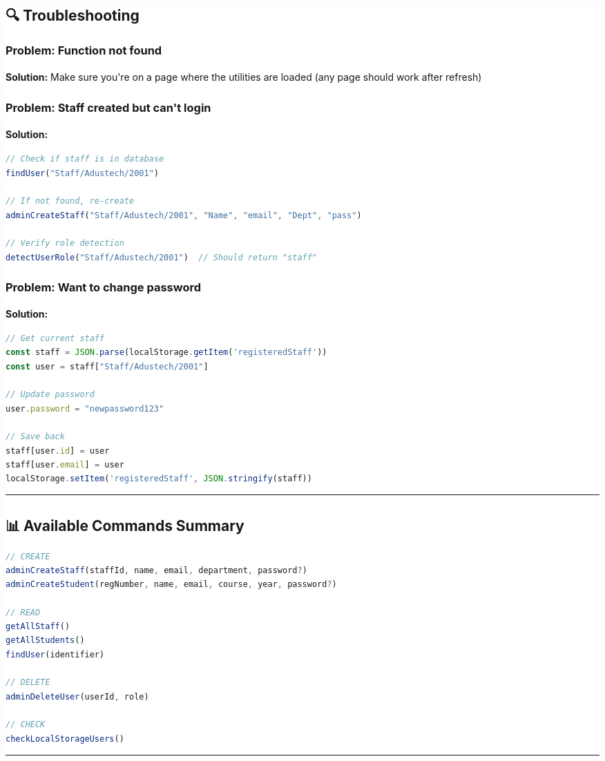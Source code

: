 ## 🔍 **Troubleshooting**

### **Problem: Function not found**
**Solution:** Make sure you're on a page where the utilities are loaded (any page should work after refresh)

### **Problem: Staff created but can't login**
**Solution:**
```javascript
// Check if staff is in database
findUser("Staff/Adustech/2001")

// If not found, re-create
adminCreateStaff("Staff/Adustech/2001", "Name", "email", "Dept", "pass")

// Verify role detection
detectUserRole("Staff/Adustech/2001")  // Should return "staff"
```

### **Problem: Want to change password**
**Solution:**
```javascript
// Get current staff
const staff = JSON.parse(localStorage.getItem('registeredStaff'))
const user = staff["Staff/Adustech/2001"]

// Update password
user.password = "newpassword123"

// Save back
staff[user.id] = user
staff[user.email] = user
localStorage.setItem('registeredStaff', JSON.stringify(staff))
```

---

## 📊 **Available Commands Summary**

```javascript
// CREATE
adminCreateStaff(staffId, name, email, department, password?)
adminCreateStudent(regNumber, name, email, course, year, password?)

// READ
getAllStaff()
getAllStudents()
findUser(identifier)

// DELETE
adminDeleteUser(userId, role)

// CHECK
checkLocalStorageUsers()
```

---